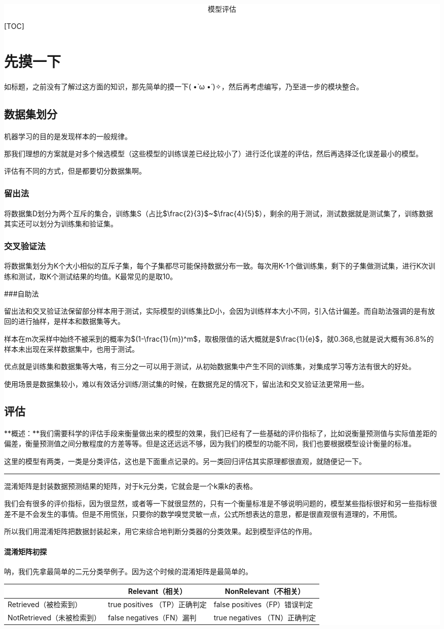 <center>模型评估</center>

[TOC]



# 先摸一下

如标题，之前没有了解过这方面的知识，那先简单的摸一下( •̀ ω •́ )✧，然后再考虑编写，乃至进一步的模块整合。

## 数据集划分

机器学习的目的是发现样本的一般规律。

那我们理想的方案就是对多个候选模型（这些模型的训练误差已经比较小了）进行泛化误差的评估，然后再选择泛化误差最小的模型。

评估有不同的方式，但是都要切分数据集啊。

### 留出法

将数据集D划分为两个互斥的集合，训练集S（占比$\frac{2}{3}$~$\frac{4}{5}$），剩余的用于测试，测试数据就是测试集了，训练数据其实还可以划分为训练集和验证集。

### 交叉验证法

将数据集划分为K个大小相似的互斥子集，每个子集都尽可能保持数据分布一致。每次用K-1个做训练集，剩下的子集做测试集，进行K次训练和测试，取K个测试结果的均值。K最常见的是取10。

###自助法

留出法和交叉验证法保留部分样本用于测试，实际模型的训练集比D小，会因为训练样本大小不同，引入估计偏差。而自助法强调的是有放回的进行抽样，是样本和数据集等大。

样本在m次采样中始终不被采到的概率为$(1-\frac{1}{m})^m$，取极限值的话大概就是$\frac{1}{e}$，就0.368,也就是说大概有36.8%的样本未出现在采样数据集中，也用于测试。

优点就是训练集和数据集等大咯，有三分之一可以用于测试，从初始数据集中产生不同的训练集，对集成学习等方法有很大的好处。

使用场景是数据集较小，难以有效话分训练/测试集的时候，在数据充足的情况下，留出法和交叉验证法更常用一些。

## 评估

**概述：**我们需要科学的评估手段来衡量做出来的模型的效果，我们已经有了一些基础的评价指标了，比如说衡量预测值与实际值差距的偏差，衡量预测值之间分散程度的方差等等。但是这还远远不够，因为我们的模型的功能不同，我们也要根据模型设计衡量的标准。

这里的模型有两类，一类是分类评估，这也是下面重点记录的。另一类回归评估其实原理都很直观，就随便记一下。

***

混淆矩阵是封装数据预测结果的矩阵，对于k元分类，它就会是一个k乘k的表格。

我们会有很多的评价指标，因为很显然，或者等一下就很显然的，只有一个衡量标准是不够说明问题的，模型某些指标很好和另一些指标很差不是不会发生的事情。但是不用慌张，只要你的数学嗅觉灵敏一点，公式所想表达的意思，都是很直观很有道理的，不用慌。

所以我们用混淆矩阵把数据封装起来，用它来综合地判断分类器的分类效果。起到模型评估的作用。

#### 混淆矩阵初探

呐，我们先拿最简单的二元分类举例子。因为这个时候的混淆矩阵是最简单的。

|                            | Relevant（相关）              | NonRelevant（不相关）         |
| -------------------------- | ----------------------------- | ----------------------------- |
| Retrieved（被检索到）      | true positives （TP）正确判定 | false positives（FP）错误判定 |
| NotRetrieved（未被检索到） | false negatives（FN）漏判     | true negatives （TN）正确判定 |
